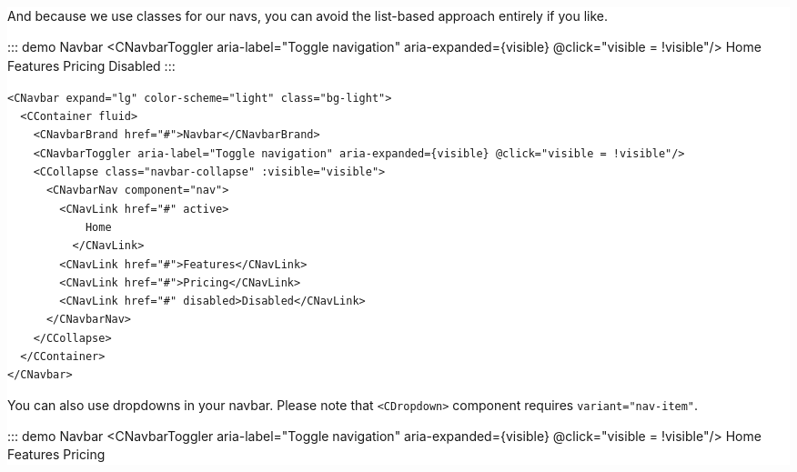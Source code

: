 And because we use classes for our navs, you can avoid the list-based approach entirely if you like.

::: demo
<CNavbar expand="lg" color-scheme="light" class="bg-light">
  <CContainer fluid>
    <CNavbarBrand href="#">Navbar</CNavbarBrand>
    <CNavbarToggler aria-label="Toggle navigation" aria-expanded={visible} @click="visible = !visible"/>
    <CCollapse class="navbar-collapse" :visible="visible">
      <CNavbarNav component="nav">
        <CNavLink href="#" active>
            Home
          </CNavLink>
        <CNavLink href="#">Features</CNavLink>
        <CNavLink href="#">Pricing</CNavLink>
        <CNavLink href="#" disabled>Disabled</CNavLink>
      </CNavbarNav>
    </CCollapse>
  </CContainer>
</CNavbar>
:::
```vue
<CNavbar expand="lg" color-scheme="light" class="bg-light">
  <CContainer fluid>
    <CNavbarBrand href="#">Navbar</CNavbarBrand>
    <CNavbarToggler aria-label="Toggle navigation" aria-expanded={visible} @click="visible = !visible"/>
    <CCollapse class="navbar-collapse" :visible="visible">
      <CNavbarNav component="nav">
        <CNavLink href="#" active>
            Home
          </CNavLink>
        <CNavLink href="#">Features</CNavLink>
        <CNavLink href="#">Pricing</CNavLink>
        <CNavLink href="#" disabled>Disabled</CNavLink>
      </CNavbarNav>
    </CCollapse>
  </CContainer>
</CNavbar>
```



You can also use dropdowns in your navbar. Please note that `<CDropdown>` component requires `variant="nav-item"`.

::: demo
<CNavbar expand="lg" color-scheme="light" class="bg-light">
  <CContainer fluid>
    <CNavbarBrand href="#">Navbar</CNavbarBrand>
    <CNavbarToggler aria-label="Toggle navigation" aria-expanded={visible} @click="visible = !visible"/>
    <CCollapse class="navbar-collapse" :visible="visible">
      <CNavbarNav>
        <CNavItem>
          <CNavLink href="#" active>
            Home
          </CNavLink>
        </CNavItem>
        <CNavItem>
          <CNavLink href="#">Features</CNavLink>
        </CNavItem>
        <CNavItem>
          <CNavLink href="#">Pricing</CNavLink>
        </CNavItem>